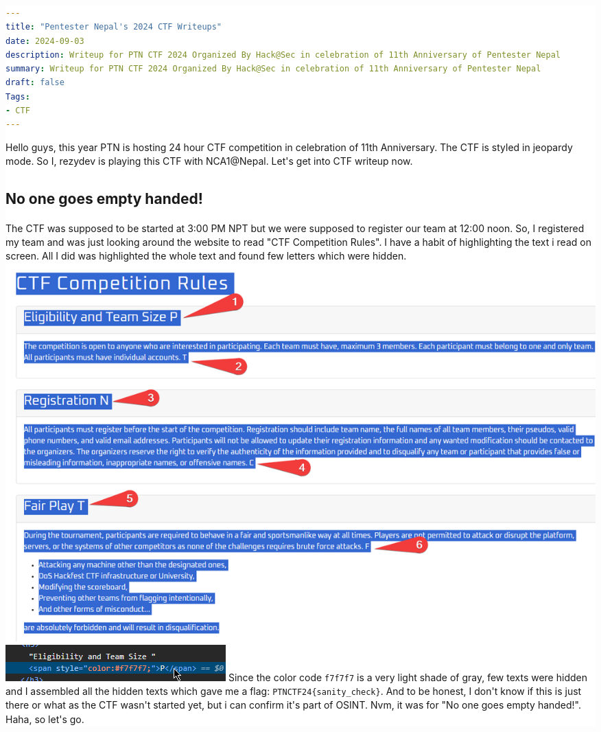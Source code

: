```yaml
---
title: "Pentester Nepal's 2024 CTF Writeups"
date: 2024-09-03
description: Writeup for PTN CTF 2024 Organized By Hack@Sec in celebration of 11th Anniversary of Pentester Nepal 
summary: Writeup for PTN CTF 2024 Organized By Hack@Sec in celebration of 11th Anniversary of Pentester Nepal 
draft: false
Tags:
- CTF
---
```


Hello guys, this year PTN is hosting 24 hour CTF competition in celebration of 11th Anniversary. The CTF is styled in jeopardy mode. So I, rezydev is playing this CTF with NCA1@Nepal. 
Let's get into CTF writeup now.
## No one goes empty handed!
The CTF was supposed to be started at 3:00 PM NPT but we were supposed to register our team at 12:00 noon. So, I registered my team and was just looking around the website to read "CTF Competition Rules". I have a habit of highlighting the text i read on screen. All I did was highlighted the whole text and found few letters which were hidden.
![](Pasted%20image%2020240802132655.png)![](Pasted%20image%2020240802132756.png)
Since the color code `f7f7f7` is a very light shade of gray, few texts were hidden and I assembled all the hidden texts which gave me a flag: `PTNCTF24{sanity_check}`. And to be honest, I don't know if this is just there or what as the CTF wasn't started yet, but i can confirm it's part of OSINT. Nvm, it was for "No one goes empty handed!". Haha, so let's go.
